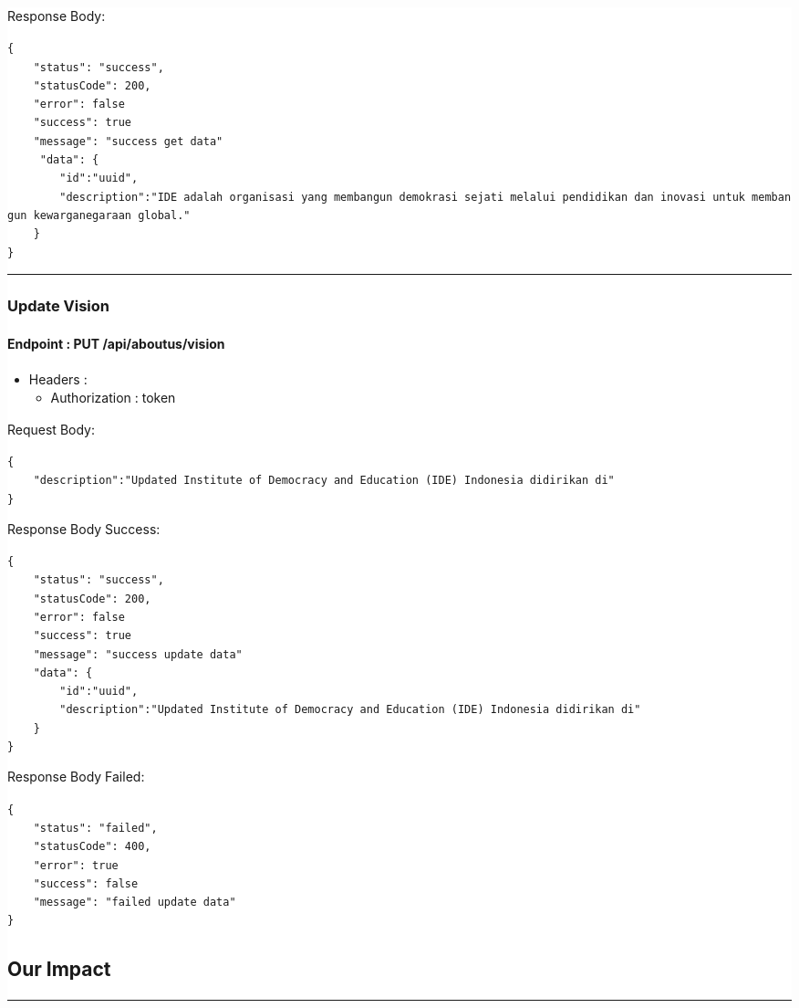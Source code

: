 Response Body:

    {
        "status": "success",
        "statusCode": 200,
        "error": false
        "success": true
        "message": "success get data"
         "data": {
            "id":"uuid",
            "description":"IDE adalah organisasi yang membangun demokrasi sejati melalui pendidikan dan inovasi untuk membangun kewarganegaraan global."
        }
    }

---

### Update Vision

#### Endpoint : PUT /api/aboutus/vision

- Headers :
  - Authorization : token

Request Body:

    {
        "description":"Updated Institute of Democracy and Education (IDE) Indonesia didirikan di"
    }

Response Body Success:

    {
        "status": "success",
        "statusCode": 200,
        "error": false
        "success": true
        "message": "success update data"
        "data": {
            "id":"uuid",
            "description":"Updated Institute of Democracy and Education (IDE) Indonesia didirikan di"
        }
    }

Response Body Failed:

    {
        "status": "failed",
        "statusCode": 400,
        "error": true
        "success": false
        "message": "failed update data"
    }

## Our Impact

---
